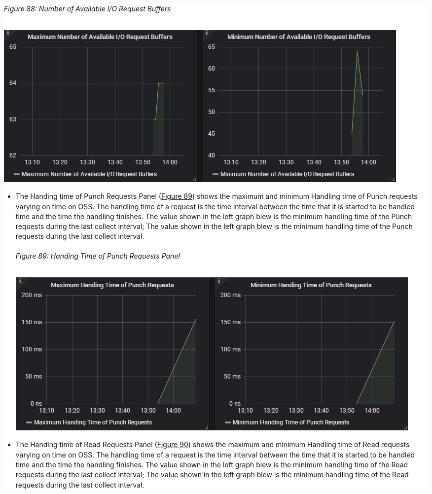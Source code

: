   ###### Figure 88: Number of Available I/O Request Buffers
  ![Number Of Available I/O Request Buffers](pic/lustre_oss/number_of_available_io_request_buffers.jpg)
  
- The Handing time of Punch Requests Panel ([Figure 89](#figure-89-handing-time-of-punch-requests-panel)) shows the maximum and minimum Handling time of Punch requests varying on time on OSS. The handling time of a request is the time interval between the time that it is started to be handled time and the time the handling finishes.  The value shown in the left graph blew is the minimum handling time of the Punch requests during the last collect interval; The value shown in the left graph blew is the minimum handling time of the Punch requests during the last collect interval. 

  ###### Figure 89: Handing Time of Punch Requests Panel
  ![Handing Time Of Punch Requests](pic/lustre_oss/handing_time_of_punch_requests.jpg)
  
- The Handing time of Read Requests Panel ([Figure 90](#figure-90-handing-time-of-read-requests-panel)) shows the maximum and minimum Handling time of Read requests varying on time on OSS. The handling time of a request is the time interval between the time that it is started to be handled time and the time the handling finishes.  The value shown in the left graph blew is the minimum handling time of the Read requests during the last collect interval; The value shown in the left graph blew is the minimum handling time of the Read requests during the last collect interval. 
